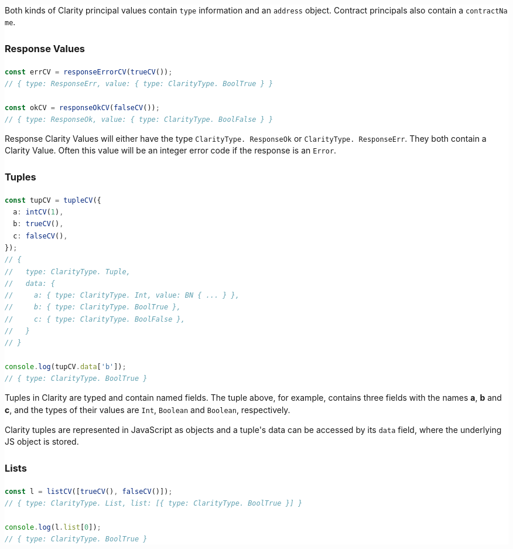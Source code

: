 ```typescript
```

Both kinds of Clarity principal values contain `type` information and an `address` object. Contract principals also contain a `contractName`.

### Response Values

```typescript
const errCV = responseErrorCV(trueCV());
// { type: ResponseErr, value: { type: ClarityType. BoolTrue } }

const okCV = responseOkCV(falseCV());
// { type: ResponseOk, value: { type: ClarityType. BoolFalse } }
```

Response Clarity Values will either have the type `ClarityType. ResponseOk` or `ClarityType. ResponseErr`. They both contain a Clarity Value. Often this value will be an integer error code if the response is an `Error`.

### Tuples

```typescript
const tupCV = tupleCV({
  a: intCV(1),
  b: trueCV(),
  c: falseCV(),
});
// {
//   type: ClarityType. Tuple,
//   data: {
//     a: { type: ClarityType. Int, value: BN { ... } },
//     b: { type: ClarityType. BoolTrue },
//     c: { type: ClarityType. BoolFalse },
//   }
// }

console.log(tupCV.data['b']);
// { type: ClarityType. BoolTrue }
```

Tuples in Clarity are typed and contain named fields. The tuple above, for example, contains three fields with the names **a**, **b** and **c**, and the types of their values are `Int`, `Boolean` and `Boolean`, respectively.

Clarity tuples are represented in JavaScript as objects and a tuple's data can be accessed by its `data` field, where the underlying JS object is stored.

### Lists

```typescript
const l = listCV([trueCV(), falseCV()]);
// { type: ClarityType. List, list: [{ type: ClarityType. BoolTrue }] }

console.log(l.list[0]);
// { type: ClarityType. BoolTrue }
```
